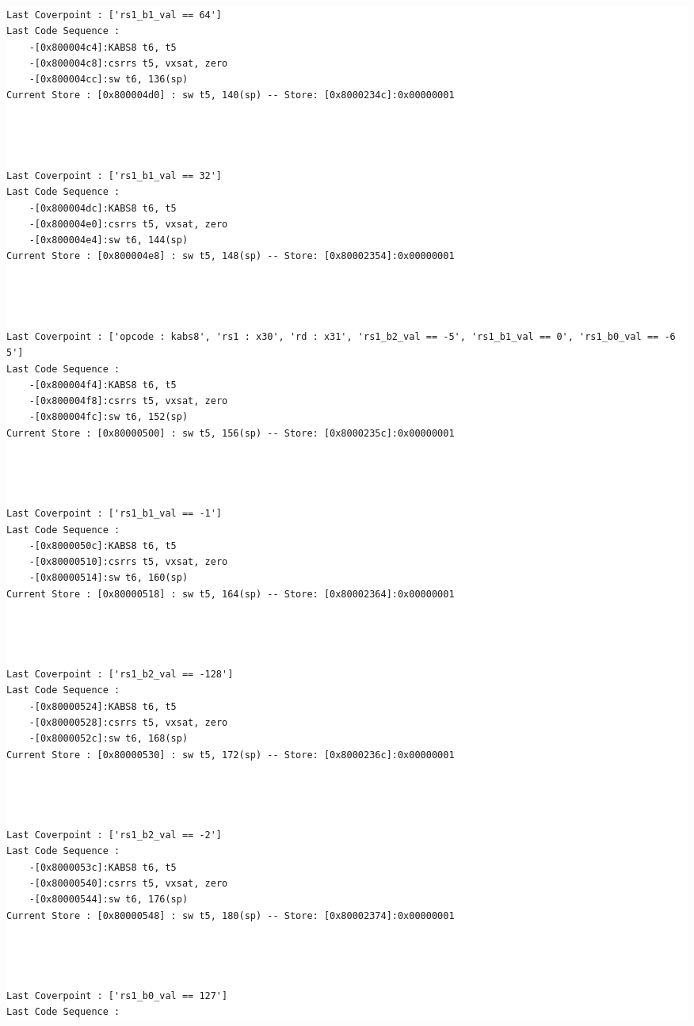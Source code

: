 ```
Last Coverpoint : ['rs1_b1_val == 64']
Last Code Sequence : 
	-[0x800004c4]:KABS8 t6, t5
	-[0x800004c8]:csrrs t5, vxsat, zero
	-[0x800004cc]:sw t6, 136(sp)
Current Store : [0x800004d0] : sw t5, 140(sp) -- Store: [0x8000234c]:0x00000001




Last Coverpoint : ['rs1_b1_val == 32']
Last Code Sequence : 
	-[0x800004dc]:KABS8 t6, t5
	-[0x800004e0]:csrrs t5, vxsat, zero
	-[0x800004e4]:sw t6, 144(sp)
Current Store : [0x800004e8] : sw t5, 148(sp) -- Store: [0x80002354]:0x00000001




Last Coverpoint : ['opcode : kabs8', 'rs1 : x30', 'rd : x31', 'rs1_b2_val == -5', 'rs1_b1_val == 0', 'rs1_b0_val == -65']
Last Code Sequence : 
	-[0x800004f4]:KABS8 t6, t5
	-[0x800004f8]:csrrs t5, vxsat, zero
	-[0x800004fc]:sw t6, 152(sp)
Current Store : [0x80000500] : sw t5, 156(sp) -- Store: [0x8000235c]:0x00000001




Last Coverpoint : ['rs1_b1_val == -1']
Last Code Sequence : 
	-[0x8000050c]:KABS8 t6, t5
	-[0x80000510]:csrrs t5, vxsat, zero
	-[0x80000514]:sw t6, 160(sp)
Current Store : [0x80000518] : sw t5, 164(sp) -- Store: [0x80002364]:0x00000001




Last Coverpoint : ['rs1_b2_val == -128']
Last Code Sequence : 
	-[0x80000524]:KABS8 t6, t5
	-[0x80000528]:csrrs t5, vxsat, zero
	-[0x8000052c]:sw t6, 168(sp)
Current Store : [0x80000530] : sw t5, 172(sp) -- Store: [0x8000236c]:0x00000001




Last Coverpoint : ['rs1_b2_val == -2']
Last Code Sequence : 
	-[0x8000053c]:KABS8 t6, t5
	-[0x80000540]:csrrs t5, vxsat, zero
	-[0x80000544]:sw t6, 176(sp)
Current Store : [0x80000548] : sw t5, 180(sp) -- Store: [0x80002374]:0x00000001




Last Coverpoint : ['rs1_b0_val == 127']
Last Code Sequence : 
```